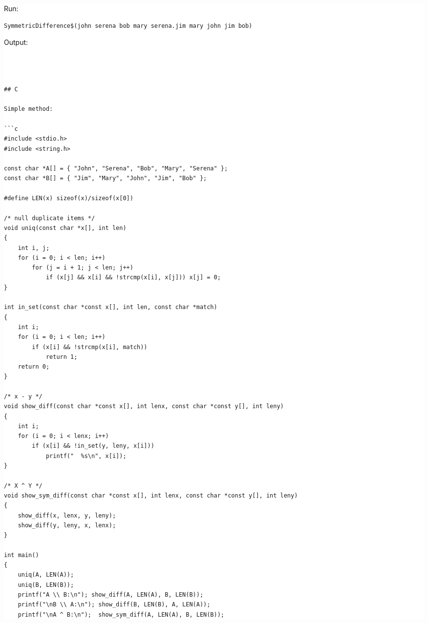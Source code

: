 Run:

```bracmat
SymmetricDifference$(john serena bob mary serena.jim mary john jim bob)
```

Output:

```bracmat>serena jim</lang



## C

Simple method:

```c
#include <stdio.h>
#include <string.h>

const char *A[] = { "John", "Serena", "Bob", "Mary", "Serena" };
const char *B[] = { "Jim", "Mary", "John", "Jim", "Bob" };

#define LEN(x) sizeof(x)/sizeof(x[0])

/* null duplicate items */
void uniq(const char *x[], int len)
{
	int i, j;
	for (i = 0; i < len; i++)
		for (j = i + 1; j < len; j++)
			if (x[j] && x[i] && !strcmp(x[i], x[j])) x[j] = 0;
}

int in_set(const char *const x[], int len, const char *match)
{
	int i;
	for (i = 0; i < len; i++)
		if (x[i] && !strcmp(x[i], match))
			return 1;
	return 0;
}

/* x - y */
void show_diff(const char *const x[], int lenx, const char *const y[], int leny)
{
	int i;
	for (i = 0; i < lenx; i++)
		if (x[i] && !in_set(y, leny, x[i]))
			printf("  %s\n", x[i]);
}

/* X ^ Y */
void show_sym_diff(const char *const x[], int lenx, const char *const y[], int leny)
{
	show_diff(x, lenx, y, leny);
	show_diff(y, leny, x, lenx);
}

int main()
{
	uniq(A, LEN(A));
	uniq(B, LEN(B));
	printf("A \\ B:\n"); show_diff(A, LEN(A), B, LEN(B));
	printf("\nB \\ A:\n"); show_diff(B, LEN(B), A, LEN(A));
	printf("\nA ^ B:\n");  show_sym_diff(A, LEN(A), B, LEN(B));
```